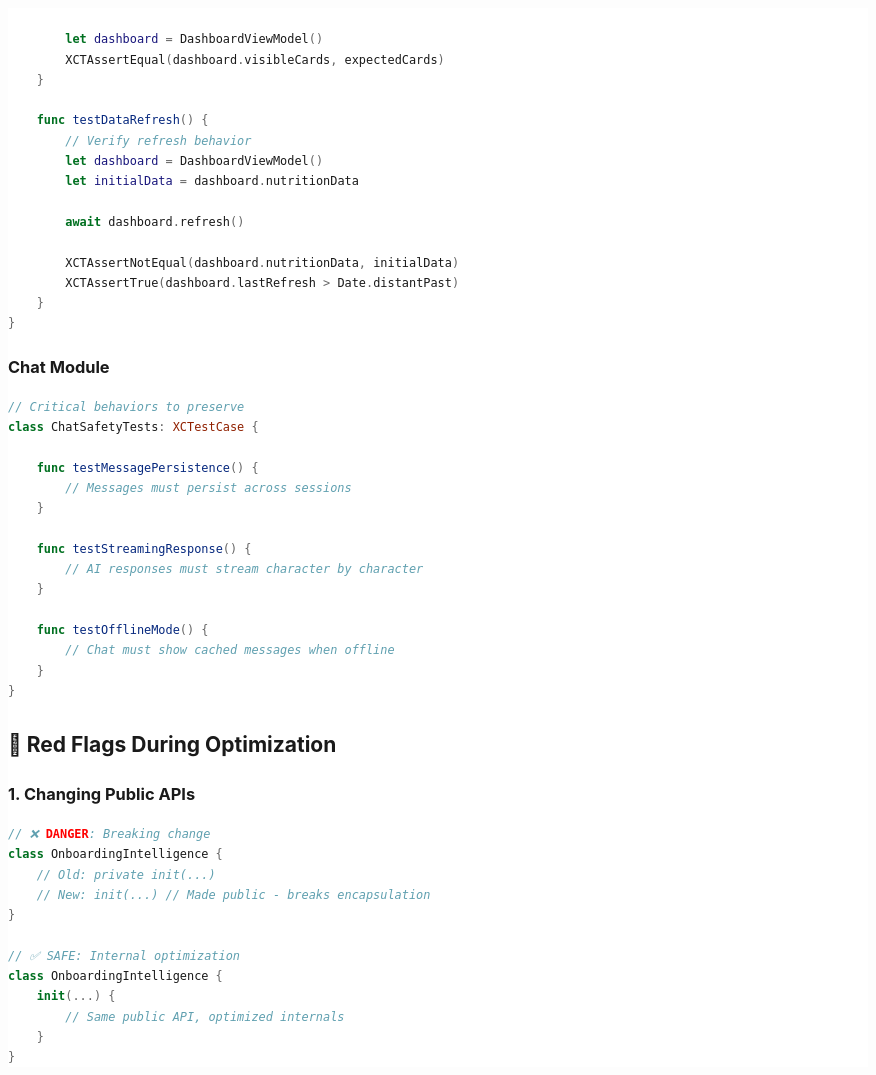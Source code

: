 ```swift
        
        let dashboard = DashboardViewModel()
        XCTAssertEqual(dashboard.visibleCards, expectedCards)
    }
    
    func testDataRefresh() {
        // Verify refresh behavior
        let dashboard = DashboardViewModel()
        let initialData = dashboard.nutritionData
        
        await dashboard.refresh()
        
        XCTAssertNotEqual(dashboard.nutritionData, initialData)
        XCTAssertTrue(dashboard.lastRefresh > Date.distantPast)
    }
}
```

### Chat Module
```swift
// Critical behaviors to preserve
class ChatSafetyTests: XCTestCase {
    
    func testMessagePersistence() {
        // Messages must persist across sessions
    }
    
    func testStreamingResponse() {
        // AI responses must stream character by character
    }
    
    func testOfflineMode() {
        // Chat must show cached messages when offline
    }
}
```

## 🚨 Red Flags During Optimization

### 1. **Changing Public APIs**
```swift
// ❌ DANGER: Breaking change
class OnboardingIntelligence {
    // Old: private init(...)
    // New: init(...) // Made public - breaks encapsulation
}

// ✅ SAFE: Internal optimization
class OnboardingIntelligence {
    init(...) {
        // Same public API, optimized internals
    }
}
```

